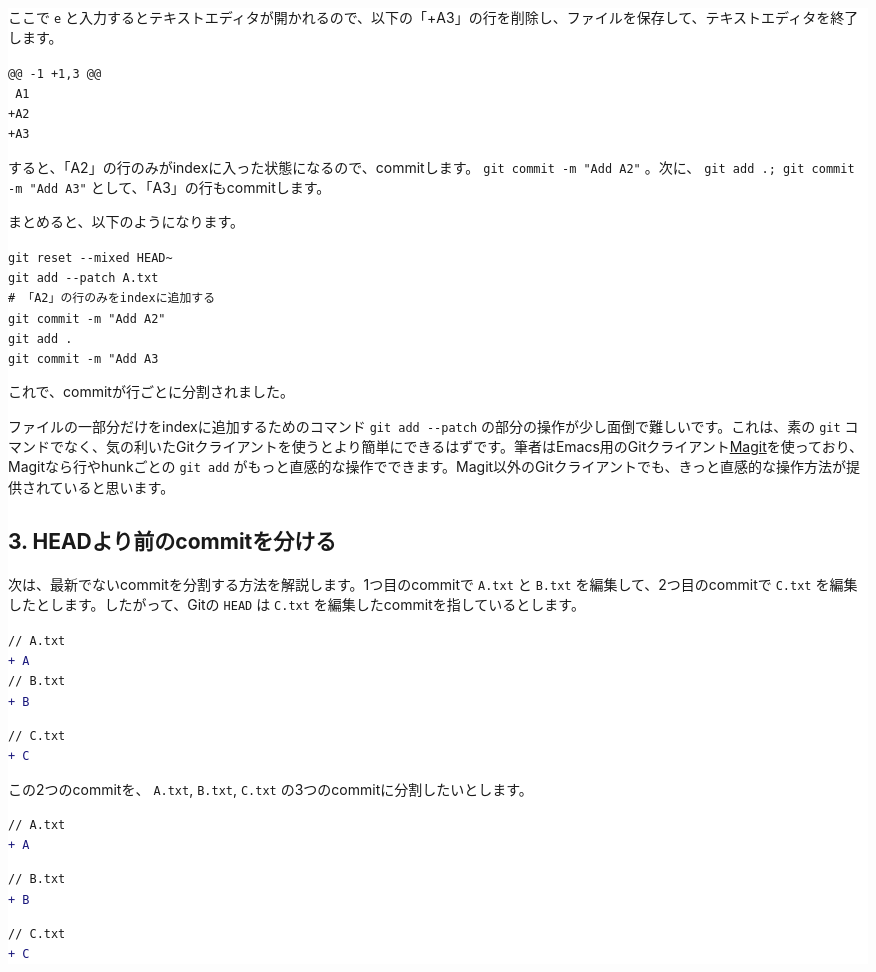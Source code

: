 ここで `e` と入力するとテキストエディタが開かれるので、以下の「+A3」の行を削除し、ファイルを保存して、テキストエディタを終了します。

```
@@ -1 +1,3 @@
 A1
+A2
+A3
```

すると、「A2」の行のみがindexに入った状態になるので、commitします。 `git commit -m "Add A2"` 。次に、 `git add .; git commit -m "Add A3"` として、「A3」の行もcommitします。

まとめると、以下のようになります。


```shell
git reset --mixed HEAD~
git add --patch A.txt
# 「A2」の行のみをindexに追加する
git commit -m "Add A2"
git add .
git commit -m "Add A3
```

これで、commitが行ごとに分割されました。

ファイルの一部分だけをindexに追加するためのコマンド `git add --patch` の部分の操作が少し面倒で難しいです。これは、素の `git` コマンドでなく、気の利いたGitクライアントを使うとより簡単にできるはずです。筆者はEmacs用のGitクライアント[Magit](https://magit.vc/)を使っており、Magitなら行やhunkごとの `git add` がもっと直感的な操作でできます。Magit以外のGitクライアントでも、きっと直感的な操作方法が提供されていると思います。

## 3. HEADより前のcommitを分ける

次は、最新でないcommitを分割する方法を解説します。1つ目のcommitで `A.txt` と `B.txt` を編集して、2つ目のcommitで `C.txt` を編集したとします。したがって、Gitの `HEAD` は `C.txt` を編集したcommitを指しているとします。

```diff
// A.txt
+ A
// B.txt
+ B
```
```diff
// C.txt
+ C
```



この2つのcommitを、 `A.txt`, `B.txt`, `C.txt` の3つのcommitに分割したいとします。

```diff
// A.txt
+ A
```
```diff
// B.txt
+ B
```
```diff
// C.txt
+ C
```
